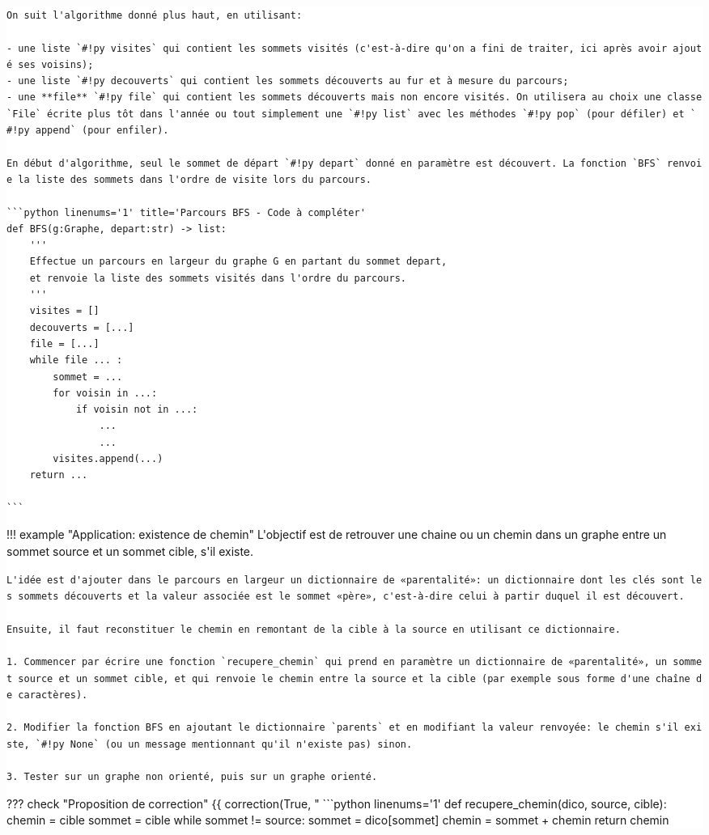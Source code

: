     On suit l'algorithme donné plus haut, en utilisant:

    - une liste `#!py visites` qui contient les sommets visités (c'est-à-dire qu'on a fini de traiter, ici après avoir ajouté ses voisins);
    - une liste `#!py decouverts` qui contient les sommets découverts au fur et à mesure du parcours;
    - une **file** `#!py file` qui contient les sommets découverts mais non encore visités. On utilisera au choix une classe `File` écrite plus tôt dans l'année ou tout simplement une `#!py list` avec les méthodes `#!py pop` (pour défiler) et `#!py append` (pour enfiler).

    En début d'algorithme, seul le sommet de départ `#!py depart` donné en paramètre est découvert. La fonction `BFS` renvoie la liste des sommets dans l'ordre de visite lors du parcours.

    ```python linenums='1' title='Parcours BFS - Code à compléter'
    def BFS(g:Graphe, depart:str) -> list:
        '''
        Effectue un parcours en largeur du graphe G en partant du sommet depart,
        et renvoie la liste des sommets visités dans l'ordre du parcours.
        '''
        visites = []
        decouverts = [...]
        file = [...]
        while file ... :
            sommet = ...
            for voisin in ...:
                if voisin not in ...:
                    ...
                    ...
            visites.append(...)
        return ...
    
    ```

!!! example "Application: existence de chemin" 
    L'objectif est de retrouver une chaine ou un chemin dans un graphe entre un sommet source et un sommet cible, s'il existe.

    L'idée est d'ajouter dans le parcours en largeur un dictionnaire de «parentalité»: un dictionnaire dont les clés sont les sommets découverts et la valeur associée est le sommet «père», c'est-à-dire celui à partir duquel il est découvert.

    Ensuite, il faut reconstituer le chemin en remontant de la cible à la source en utilisant ce dictionnaire.

    1. Commencer par écrire une fonction `recupere_chemin` qui prend en paramètre un dictionnaire de «parentalité», un sommet source et un sommet cible, et qui renvoie le chemin entre la source et la cible (par exemple sous forme d'une chaîne de caractères).

    2. Modifier la fonction BFS en ajoutant le dictionnaire `parents` et en modifiant la valeur renvoyée: le chemin s'il existe, `#!py None` (ou un message mentionnant qu'il n'existe pas) sinon.

    3. Tester sur un graphe non orienté, puis sur un graphe orienté.

??? check "Proposition de correction"
    {{ correction(True, 
    "
    ```python linenums='1'
    def recupere_chemin(dico, source, cible):
        chemin = cible
        sommet = cible
        while sommet != source:
            sommet = dico[sommet]
            chemin = sommet + chemin
        return chemin
